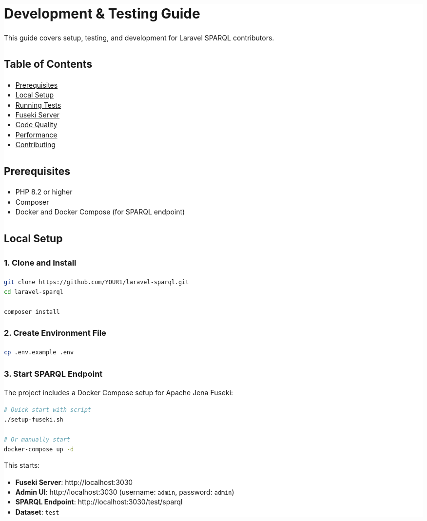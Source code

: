 # Development & Testing Guide

This guide covers setup, testing, and development for Laravel SPARQL contributors.

## Table of Contents

- [Prerequisites](#prerequisites)
- [Local Setup](#local-setup)
- [Running Tests](#running-tests)
- [Fuseki Server](#fuseki-server)
- [Code Quality](#code-quality)
- [Performance](#performance)
- [Contributing](#contributing)

## Prerequisites

- PHP 8.2 or higher
- Composer
- Docker and Docker Compose (for SPARQL endpoint)

## Local Setup

### 1. Clone and Install

```bash
git clone https://github.com/YOUR1/laravel-sparql.git
cd laravel-sparql

composer install
```

### 2. Create Environment File

```bash
cp .env.example .env
```

### 3. Start SPARQL Endpoint

The project includes a Docker Compose setup for Apache Jena Fuseki:

```bash
# Quick start with script
./setup-fuseki.sh

# Or manually start
docker-compose up -d
```

This starts:
- **Fuseki Server**: http://localhost:3030
- **Admin UI**: http://localhost:3030 (username: `admin`, password: `admin`)
- **SPARQL Endpoint**: http://localhost:3030/test/sparql
- **Dataset**: `test`
